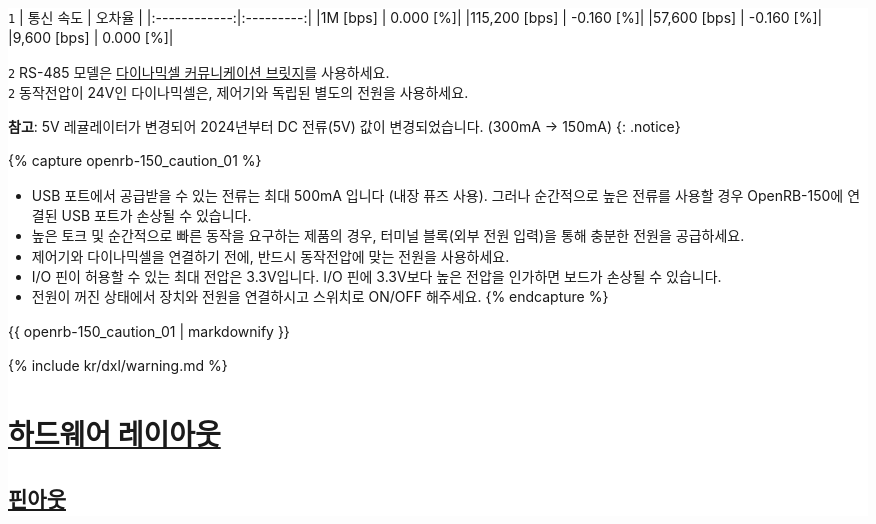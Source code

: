 `1`
|   통신 속도   | 오차율    |
|:------------:|:---------:|
|1M [bps]      |  0.000 [%]|
|115,200 [bps] | -0.160 [%]|
|57,600 [bps]  | -0.160 [%]|
|9,600 [bps]   |  0.000 [%]|

`2` RS-485 모델은 [다이나믹셀 커뮤니케이션 브릿지]를 사용하세요.  
`2` 동작전압이 24V인 다이나믹셀은, 제어기와 독립된 별도의 전원을 사용하세요.  

**참고**: 5V 레귤레이터가 변경되어 2024년부터 DC 전류(5V) 값이 변경되었습니다. (300mA -> 150mA)
{: .notice}

{% capture openrb-150_caution_01 %}
- USB 포트에서 공급받을 수 있는 전류는 최대 500mA 입니다 (내장 퓨즈 사용). 그러나 순간적으로 높은 전류를 사용할 경우 OpenRB-150에 연결된 USB 포트가 손상될 수 있습니다.  
- 높은 토크 및 순간적으로 빠른 동작을 요구하는 제품의 경우, 터미널 블록(외부 전원 입력)을 통해 충분한 전원을 공급하세요.
- 제어기와 다이나믹셀을 연결하기 전에, 반드시 동작전압에 맞는 전원을 사용하세요.
- I/O 핀이 허용할 수 있는 최대 전압은 3.3V입니다. I/O 핀에 3.3V보다 높은 전압을 인가하면 보드가 손상될 수 있습니다.
- 전원이 꺼진 상태에서 장치와 전원을 연결하시고 스위치로 ON/OFF 해주세요.
{% endcapture %}

<div class="notice--danger">{{ openrb-150_caution_01 | markdownify }}</div>

{% include kr/dxl/warning.md %}

# [하드웨어 레이아웃](#하드웨어-레이아웃)

## [핀아웃](#핀아웃)


[X 시리즈]: /docs/kr/dxl/x/
[MX 시리즈]: /docs/kr/dxl/mx/
[AX 시리즈]: /docs/kr/dxl/ax/
[P 시리즈]: /docs/kr/dxl/p/
[다이나믹셀 위자드 2.0]: /docs/kr/software/dynamixel/dynamixel_wizard2/
[아두이노 IDE]: https://www.arduino.cc/en/software
[다이나믹셀 커뮤니케이션 브릿지]: /docs/kr/parts/interface/dxl_bridge/
[Arduino Official Guide]: https://www.arduino.cc/en/Guide/Libraries
[GitHub repository]: https://github.com/ROBOTIS-GIT/Dynamixel2Arduino
[begin()]: /docs/en/popup/arduino_api/begin/
[getPortBaud()]: /docs/en/popup/arduino_api/getPortBaud/
[ping()]: /docs/en/popup/arduino_api/ping/
[scan()]: /docs/en/popup/arduino_api/scan/
[getModelNumber()]: /docs/en/popup/arduino_api/getModelNumber/
[setID()]: /docs/en/popup/arduino_api/setID/
[setProtocol()]: /docs/en/popup/arduino_api/setProtocol/
[setBaudrate()]: /docs/en/popup/arduino_api/setBaudrate/
[torqueOn()]: /docs/en/popup/arduino_api/torqueOn/
[torqueOff()]: /docs/en/popup/arduino_api/torqueOff/
[ledOn()]: /docs/en/popup/arduino_api/ledOn/
[ledOff()]: /docs/en/popup/arduino_api/ledOff/
[setOperatingMode()]: /docs/en/popup/arduino_api/setOperatingMode/
[setGoalPosition()]: /docs/en/popup/arduino_api/setGoalPosition/
[getPresentPosition()]: /docs/en/popup/arduino_api/getPresentPosition/
[setGoalVelocity()]: /docs/en/popup/arduino_api/setGoalVelocity/
[getPresentVelocity()]: /docs/en/popup/arduino_api/getPresentVelocity/
[setGoalPWM()]: /docs/en/popup/arduino_api/setGoalPWM/
[getPresentPWM()]: /docs/en/popup/arduino_api/getPresentPWM/
[setGoalCurrent()]: /docs/en/popup/arduino_api/setGoalCurrent/
[getPresentCurrent()]: /docs/en/popup/arduino_api/getPresentCurrent/
[readControlTableItem()]: /docs/en/popup/arduino_api/readControlTableItem/
[writeControlTableItem()]: /docs/en/popup/arduino_api/writeControlTableItem/
[syncRead()]: /docs/en/popup/arduino_api/syncRead/
[syncWrite()]: /docs/en/popup/arduino_api/syncWrite/
[bulkRead()]: /docs/en/popup/arduino_api/bulkRead/
[bulkWrite()]: /docs/en/popup/arduino_api/bulkWrite/
[getLastLibErrCode()]: /docs/en/popup/arduino_api/getLastLibErrCode/